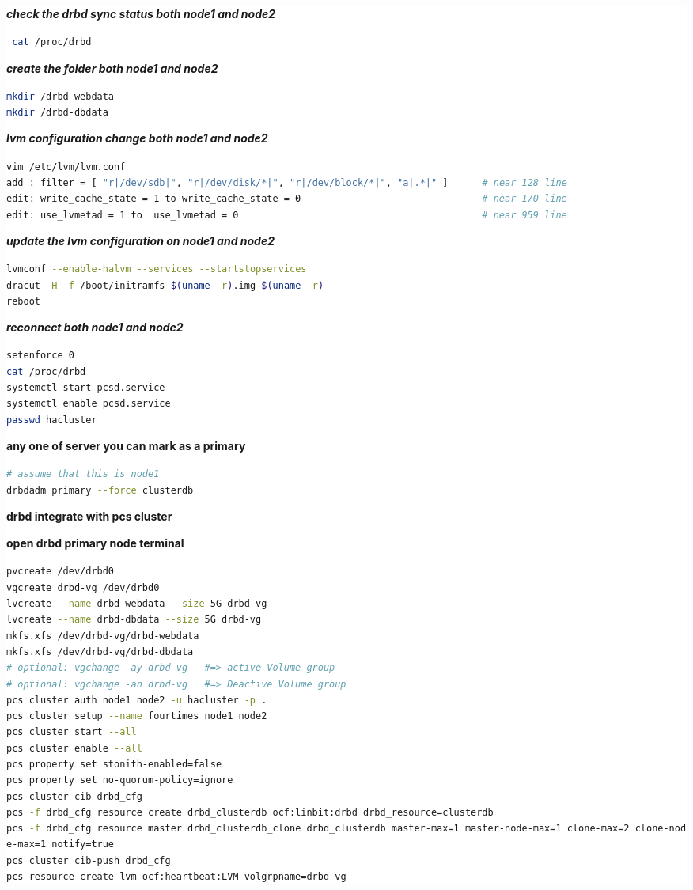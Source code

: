 _**check the drbd sync status both node1 and node2**_

```bash
 cat /proc/drbd
```

_**create the folder both node1 and node2**_

```bash
mkdir /drbd-webdata
mkdir /drbd-dbdata
```

**_lvm configuration change both node1 and node2_**

```bash
vim /etc/lvm/lvm.conf
add : filter = [ "r|/dev/sdb|", "r|/dev/disk/*|", "r|/dev/block/*|", "a|.*|" ]      # near 128 line
edit: write_cache_state = 1 to write_cache_state = 0                                # near 170 line
edit: use_lvmetad = 1 to  use_lvmetad = 0                                           # near 959 line
```

**_update the lvm configuration on node1 and node2_**

```bash
lvmconf --enable-halvm --services --startstopservices
dracut -H -f /boot/initramfs-$(uname -r).img $(uname -r)
reboot
```

**_reconnect both node1 and node2_**

```bash
setenforce 0
cat /proc/drbd
systemctl start pcsd.service
systemctl enable pcsd.service
passwd hacluster
```

**any one of server you can mark as a primary**

```bash
# assume that this is node1
drbdadm primary --force clusterdb
```

**drbd integrate with pcs cluster**

**open drbd primary node terminal**

```bash
pvcreate /dev/drbd0
vgcreate drbd-vg /dev/drbd0
lvcreate --name drbd-webdata --size 5G drbd-vg
lvcreate --name drbd-dbdata --size 5G drbd-vg
mkfs.xfs /dev/drbd-vg/drbd-webdata
mkfs.xfs /dev/drbd-vg/drbd-dbdata
# optional: vgchange -ay drbd-vg   #=> active Volume group
# optional: vgchange -an drbd-vg   #=> Deactive Volume group
pcs cluster auth node1 node2 -u hacluster -p .
pcs cluster setup --name fourtimes node1 node2
pcs cluster start --all
pcs cluster enable --all
pcs property set stonith-enabled=false
pcs property set no-quorum-policy=ignore
pcs cluster cib drbd_cfg
pcs -f drbd_cfg resource create drbd_clusterdb ocf:linbit:drbd drbd_resource=clusterdb
pcs -f drbd_cfg resource master drbd_clusterdb_clone drbd_clusterdb master-max=1 master-node-max=1 clone-max=2 clone-node-max=1 notify=true
pcs cluster cib-push drbd_cfg
pcs resource create lvm ocf:heartbeat:LVM volgrpname=drbd-vg
```
